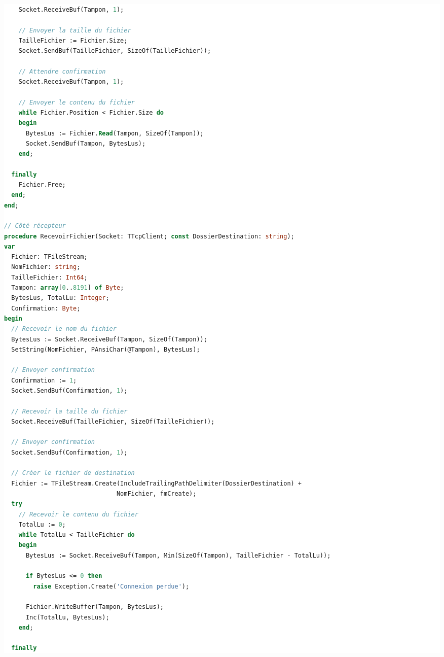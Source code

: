 ```pascal
    Socket.ReceiveBuf(Tampon, 1);

    // Envoyer la taille du fichier
    TailleFichier := Fichier.Size;
    Socket.SendBuf(TailleFichier, SizeOf(TailleFichier));

    // Attendre confirmation
    Socket.ReceiveBuf(Tampon, 1);

    // Envoyer le contenu du fichier
    while Fichier.Position < Fichier.Size do
    begin
      BytesLus := Fichier.Read(Tampon, SizeOf(Tampon));
      Socket.SendBuf(Tampon, BytesLus);
    end;

  finally
    Fichier.Free;
  end;
end;

// Côté récepteur
procedure RecevoirFichier(Socket: TTcpClient; const DossierDestination: string);
var
  Fichier: TFileStream;
  NomFichier: string;
  TailleFichier: Int64;
  Tampon: array[0..8191] of Byte;
  BytesLus, TotalLu: Integer;
  Confirmation: Byte;
begin
  // Recevoir le nom du fichier
  BytesLus := Socket.ReceiveBuf(Tampon, SizeOf(Tampon));
  SetString(NomFichier, PAnsiChar(@Tampon), BytesLus);

  // Envoyer confirmation
  Confirmation := 1;
  Socket.SendBuf(Confirmation, 1);

  // Recevoir la taille du fichier
  Socket.ReceiveBuf(TailleFichier, SizeOf(TailleFichier));

  // Envoyer confirmation
  Socket.SendBuf(Confirmation, 1);

  // Créer le fichier de destination
  Fichier := TFileStream.Create(IncludeTrailingPathDelimiter(DossierDestination) +
                               NomFichier, fmCreate);
  try
    // Recevoir le contenu du fichier
    TotalLu := 0;
    while TotalLu < TailleFichier do
    begin
      BytesLus := Socket.ReceiveBuf(Tampon, Min(SizeOf(Tampon), TailleFichier - TotalLu));

      if BytesLus <= 0 then
        raise Exception.Create('Connexion perdue');

      Fichier.WriteBuffer(Tampon, BytesLus);
      Inc(TotalLu, BytesLus);
    end;

  finally
```